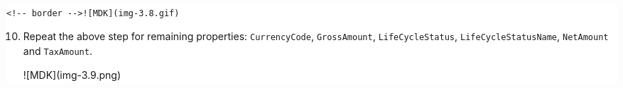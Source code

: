     <!-- border -->![MDK](img-3.8.gif)

10. Repeat the above step for remaining properties: `CurrencyCode`, `GrossAmount`, `LifeCycleStatus`, `LifeCycleStatusName`, `NetAmount` and `TaxAmount`.

    <!-- border -->![MDK](img-3.9.png)
